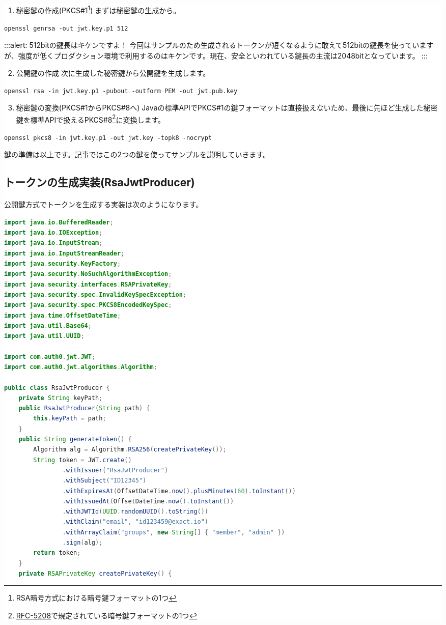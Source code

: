 1. 秘密鍵の作成(PKCS#1[^1])
まずは秘密鍵の生成から。

```shell
openssl genrsa -out jwt.key.p1 512
```

[^1]: RSA暗号方式における暗号鍵フォーマットの1つ

:::alert: 512bitの鍵長はキケンですよ！
今回はサンプルのため生成されるトークンが短くなるように敢えて512bitの鍵長を使っていますが、強度が低くプロダクション環境で利用するのはキケンです。現在、安全といわれている鍵長の主流は2048bitとなっています。
:::

2. 公開鍵の作成
次に生成した秘密鍵から公開鍵を生成します。

```shell
openssl rsa -in jwt.key.p1 -pubout -outform PEM -out jwt.pub.key
```

3. 秘密鍵の変換(PKCS#1からPKCS#8へ)
Javaの標準APIでPKCS#1の鍵フォーマットは直接扱えないため、最後に先ほど生成した秘密鍵を標準APIで扱えるPKCS#8[^2]に変換します。

```shell
openssl pkcs8 -in jwt.key.p1 -out jwt.key -topk8 -nocrypt
```
[^2]: [RFC-5208](https://www.rfc-editor.org/rfc/rfc5208)で規定されている暗号鍵フォーマットの1つ

鍵の準備は以上です。記事ではこの2つの鍵を使ってサンプルを説明していきます。

## トークンの生成実装(RsaJwtProducer)
公開鍵方式でトークンを生成する実装は次のようになります。

```java
import java.io.BufferedReader;
import java.io.IOException;
import java.io.InputStream;
import java.io.InputStreamReader;
import java.security.KeyFactory;
import java.security.NoSuchAlgorithmException;
import java.security.interfaces.RSAPrivateKey;
import java.security.spec.InvalidKeySpecException;
import java.security.spec.PKCS8EncodedKeySpec;
import java.time.OffsetDateTime;
import java.util.Base64;
import java.util.UUID;

import com.auth0.jwt.JWT;
import com.auth0.jwt.algorithms.Algorithm;

public class RsaJwtProducer {
    private String keyPath;
    public RsaJwtProducer(String path) {
        this.keyPath = path;
    }
    public String generateToken() {
        Algorithm alg = Algorithm.RSA256(createPrivateKey());
        String token = JWT.create()
                .withIssuer("RsaJwtProducer")
                .withSubject("ID12345")
                .withExpiresAt(OffsetDateTime.now().plusMinutes(60).toInstant())
                .withIssuedAt(OffsetDateTime.now().toInstant())
                .withJWTId(UUID.randomUUID().toString())
                .withClaim("email", "id123459@exact.io")
                .withArrayClaim("groups", new String[] { "member", "admin" })
                .sign(alg);
        return token;
    }
    private RSAPrivateKey createPrivateKey() {
```

[^3]: Privacy Enhanced Mailの略。鍵のバイナリデータをBASE64エンコードでテキストにしたものにヘッダー行とフッター行を付けたもの。
[^4]: ソースツリー上は`/src/main/resources/jwt.key`
[^5]: ソースツリー上は`/src/main/resources/jwt.pub.key`